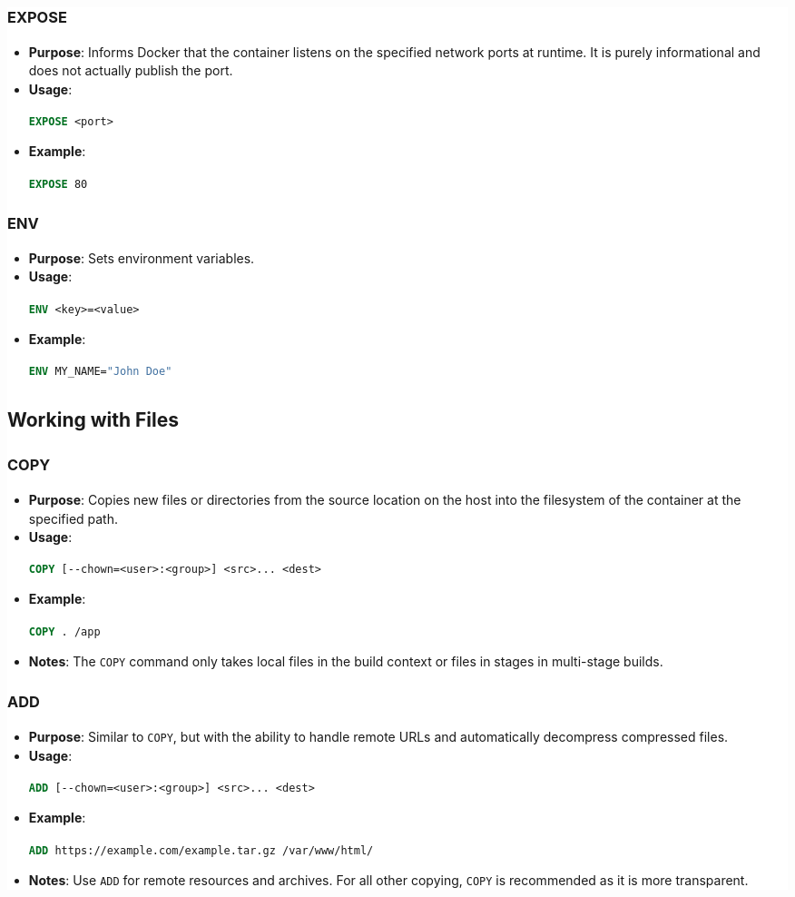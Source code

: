 ### EXPOSE
- **Purpose**: Informs Docker that the container listens on the specified network ports at runtime. It is purely informational and does not actually publish the port.
- **Usage**: 
  ```dockerfile
  EXPOSE <port>
  ```
- **Example**:
  ```dockerfile
  EXPOSE 80
  ```

### ENV
- **Purpose**: Sets environment variables.
- **Usage**: 
  ```dockerfile
  ENV <key>=<value>
  ```
- **Example**:
  ```dockerfile
  ENV MY_NAME="John Doe"
  ```


## Working with Files
### COPY
- **Purpose**: Copies new files or directories from the source location on the host into the filesystem of the container at the specified path.
- **Usage**:
  ```dockerfile
  COPY [--chown=<user>:<group>] <src>... <dest>
  ```
- **Example**:
  ```dockerfile
  COPY . /app
  ```
- **Notes**: The `COPY` command only takes local files in the build context or files in stages in multi-stage builds.

### ADD
- **Purpose**: Similar to `COPY`, but with the ability to handle remote URLs and automatically decompress compressed files.
- **Usage**:
  ```dockerfile
  ADD [--chown=<user>:<group>] <src>... <dest>
  ```
- **Example**:
  ```dockerfile
  ADD https://example.com/example.tar.gz /var/www/html/
  ```
- **Notes**: Use `ADD` for remote resources and archives. For all other copying, `COPY` is recommended as it is more transparent.
